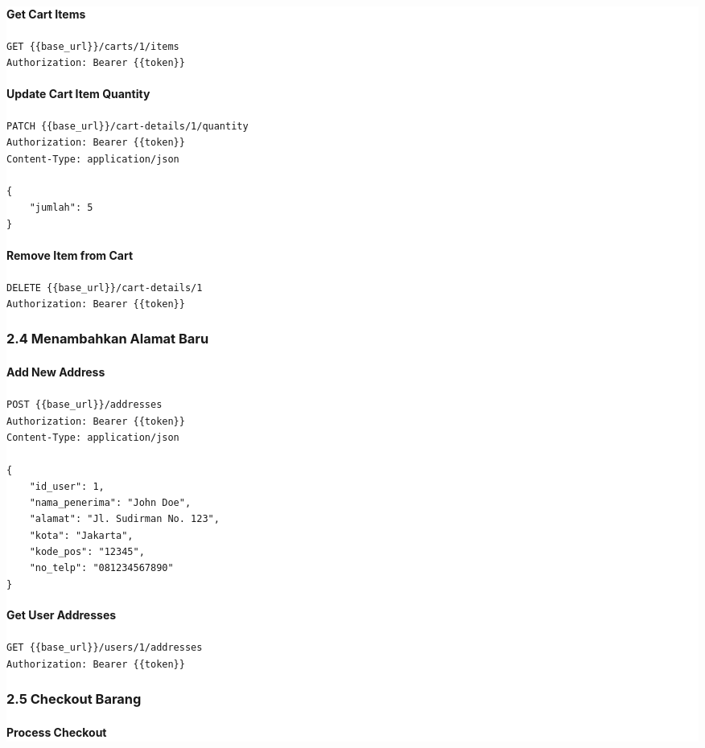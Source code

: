 #### **Get Cart Items**

```
GET {{base_url}}/carts/1/items
Authorization: Bearer {{token}}
```

#### **Update Cart Item Quantity**

```
PATCH {{base_url}}/cart-details/1/quantity
Authorization: Bearer {{token}}
Content-Type: application/json

{
    "jumlah": 5
}
```

#### **Remove Item from Cart**

```
DELETE {{base_url}}/cart-details/1
Authorization: Bearer {{token}}
```

### **2.4 Menambahkan Alamat Baru**

#### **Add New Address**

```
POST {{base_url}}/addresses
Authorization: Bearer {{token}}
Content-Type: application/json

{
    "id_user": 1,
    "nama_penerima": "John Doe",
    "alamat": "Jl. Sudirman No. 123",
    "kota": "Jakarta",
    "kode_pos": "12345",
    "no_telp": "081234567890"
}
```

#### **Get User Addresses**

```
GET {{base_url}}/users/1/addresses
Authorization: Bearer {{token}}
```

### **2.5 Checkout Barang**

#### **Process Checkout**

